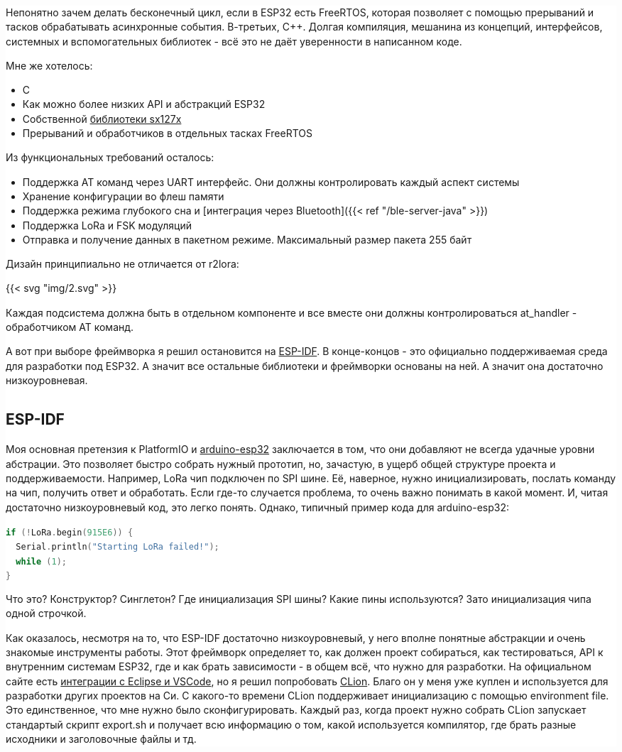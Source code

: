Непонятно зачем делать бесконечный цикл, если в ESP32 есть FreeRTOS, которая позволяет с помощью прерываний и тасков обрабатывать асинхронные события. В-третьих, С++. Долгая компиляция, мешанина из концепций, интерфейсов, системных и вспомогательных библиотек - всё это не даёт уверенности в написанном коде.

Мне же хотелось:

 * C
 * Как можно более низких API и абстракций ESP32
 * Собственной [библиотеки sx127x](https://github.com/dernasherbrezon/sx127x)
 * Прерываний и обработчиков в отдельных тасках FreeRTOS
 
Из функциональных требований осталось:

 * Поддержка AT команд через UART интерфейс. Они должны контролировать каждый аспект системы
 * Хранение конфигурации во флеш памяти
 * Поддержка режима глубокого сна и [интеграция через Bluetooth]({{< ref "/ble-server-java" >}})
 * Поддержка LoRa и FSK модуляций
 * Отправка и получение данных в пакетном режиме. Максимальный размер пакета 255 байт
 
Дизайн принципиально не отличается от r2lora:

{{< svg "img/2.svg" >}}

Каждая подсистема должна быть в отдельном компоненте и все вместе они должны контролироваться at_handler - обработчиком AT команд.

А вот при выборе фреймворка я решил остановится на [ESP-IDF](https://docs.espressif.com/projects/esp-idf/en/latest/esp32/get-started/). В конце-концов - это официально поддерживаемая среда для разработки под ESP32. А значит все остальные библиотеки и фреймворки основаны на ней. А значит она достаточно низкоуровневая.

## ESP-IDF

Моя основная претензия к PlatformIO и [arduino-esp32](https://github.com/espressif/arduino-esp32) заключается в том, что они добавляют не всегда удачные уровни абстрации. Это позволяет быстро собрать нужный прототип, но, зачастую, в ущерб общей структуре проекта и поддерживаемости. Например, LoRa чип подключен по SPI шине. Её, наверное, нужно инициализировать, послать команду на чип, получить ответ и обработать. Если где-то случается проблема, то очень важно понимать в какой момент. И, читая достаточно низкоуровневый код, это легко понять. Однако, типичный пример кода для arduino-esp32:

```c++
if (!LoRa.begin(915E6)) {
  Serial.println("Starting LoRa failed!");
  while (1);
}
```

Что это? Конструктор? Синглетон? Где инициализация SPI шины? Какие пины используются? Зато инициализация чипа одной строчкой.

Как оказалось, несмотря на то, что ESP-IDF достаточно низкоуровневый, у него вполне понятные абстракции и очень знакомые инструменты работы. Этот фреймворк определяет то, как должен проект собираться, как тестироваться, API к внутренним системам ESP32, где и как брать зависимости - в общем всё, что нужно для разработки. На официальном сайте есть [интеграции с Eclipse и VSCode](https://docs.espressif.com/projects/esp-idf/en/latest/esp32/get-started/index.html#ide), но я решил попробовать [CLion](https://www.jetbrains.com/clion/). Благо он у меня уже куплен и используется для разработки других проектов на Си. С какого-то времени CLion поддерживает инициализацию с помощью environment file. Это единственное, что мне нужно было сконфигурировать. Каждый раз, когда проект нужно собрать CLion запускает стандартый скрипт export.sh и получает всю информацию о том, какой используется компилятор, где брать разные исходники и заголовочные файлы и тд.
